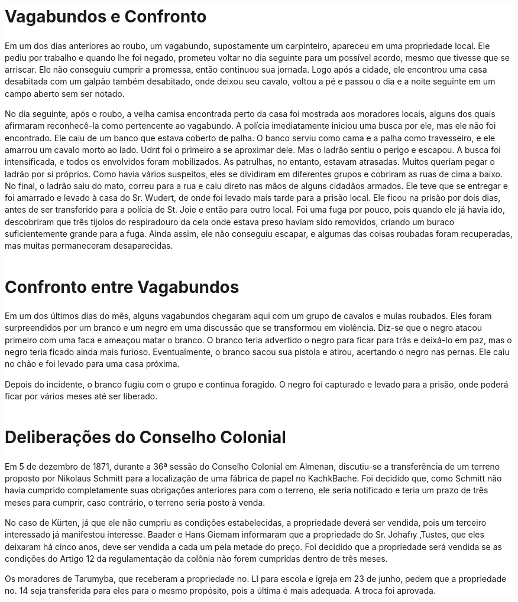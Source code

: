 # Vagabundos e Confronto
Em um dos dias anteriores ao roubo, um vagabundo, supostamente um carpinteiro, apareceu em uma propriedade local. Ele pediu por trabalho e quando lhe foi negado, prometeu voltar no dia seguinte para um possível acordo, mesmo que tivesse que se arriscar. Ele não conseguiu cumprir a promessa, então continuou sua jornada. Logo após a cidade, ele encontrou uma casa desabitada com um galpão também desabitado, onde deixou seu cavalo, voltou a pé e passou o dia e a noite seguinte em um campo aberto sem ser notado.

No dia seguinte, após o roubo, a velha camisa encontrada perto da casa foi mostrada aos moradores locais, alguns dos quais afirmaram reconhecê-la como pertencente ao vagabundo. A polícia imediatamente iniciou uma busca por ele, mas ele não foi encontrado. Ele caiu de um banco que estava coberto de palha. O banco serviu como cama e a palha como travesseiro, e ele amarrou um cavalo morto ao lado. Udrıt foi o primeiro a se aproximar dele. Mas o ladrão sentiu o perigo e escapou. A busca foi intensificada, e todos os envolvidos foram mobilizados. As patrulhas, no entanto, estavam atrasadas. Muitos queriam pegar o ladrão por si próprios. Como havia vários suspeitos, eles se dividiram em diferentes grupos e cobriram as ruas de cima a baixo. No final, o ladrão saiu do mato, correu para a rua e caiu direto nas mãos de alguns cidadãos armados. Ele teve que se entregar e foi amarrado e levado à casa do Sr. Wudert, de onde foi levado mais tarde para a prisão local. Ele ficou na prisão por dois dias, antes de ser transferido para a polícia de St. Joie e então para outro local. Foi uma fuga por pouco, pois quando ele já havia ido, descobriram que três tijolos do respiradouro da cela onde estava preso haviam sido removidos, criando um buraco suficientemente grande para a fuga. Ainda assim, ele não conseguiu escapar, e algumas das coisas roubadas foram recuperadas, mas muitas permaneceram desaparecidas.

# Confronto entre Vagabundos
Em um dos últimos dias do mês, alguns vagabundos chegaram aqui com um grupo de cavalos e mulas roubados. Eles foram surpreendidos por um branco e um negro em uma discussão que se transformou em violência. Diz-se que o negro atacou primeiro com uma faca e ameaçou matar o branco. O branco teria advertido o negro para ficar para trás e deixá-lo em paz, mas o negro teria ficado ainda mais furioso. Eventualmente, o branco sacou sua pistola e atirou, acertando o negro nas pernas. Ele caiu no chão e foi levado para uma casa próxima.

Depois do incidente, o branco fugiu com o grupo e continua foragido. O negro foi capturado e levado para a prisão, onde poderá ficar por vários meses até ser liberado.

# Deliberações do Conselho Colonial
Em 5 de dezembro de 1871, durante a 36ª sessão do Conselho Colonial em Almenan, discutiu-se a transferência de um terreno proposto por Nikolaus Schmitt para a localização de uma fábrica de papel no KachkBache. Foi decidido que, como Schmitt não havia cumprido completamente suas obrigações anteriores para com o terreno, ele seria notificado e teria um prazo de três meses para cumprir, caso contrário, o terreno seria posto à venda.

No caso de Kürten, já que ele não cumpriu as condições estabelecidas, a propriedade deverá ser vendida, pois um terceiro interessado já manifestou interesse. Baader e Hans Giemam informaram que a propriedade do Sr. Johafıy ‚Tustes, que eles deixaram há cinco anos, deve ser vendida a cada um pela metade do preço. Foi decidido que a propriedade será vendida se as condições do Artigo 12 da regulamentação da colônia não forem cumpridas dentro de três meses.

Os moradores de Tarumyba, que receberam a propriedade no. LI para escola e igreja em 23 de junho, pedem que a propriedade no. 14 seja transferida para eles para o mesmo propósito, pois a última é mais adequada. A troca foi aprovada.
